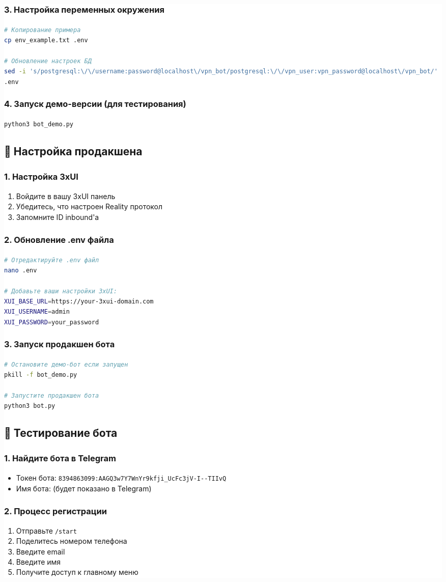 ### 3. Настройка переменных окружения
```bash
# Копирование примера
cp env_example.txt .env

# Обновление настроек БД
sed -i 's/postgresql:\/\/username:password@localhost\/vpn_bot/postgresql:\/\/vpn_user:vpn_password@localhost\/vpn_bot/' .env
```

### 4. Запуск демо-версии (для тестирования)
```bash
python3 bot_demo.py
```

## 🔧 Настройка продакшена

### 1. Настройка 3xUI
1. Войдите в вашу 3xUI панель
2. Убедитесь, что настроен Reality протокол
3. Запомните ID inbound'а

### 2. Обновление .env файла
```bash
# Отредактируйте .env файл
nano .env

# Добавьте ваши настройки 3xUI:
XUI_BASE_URL=https://your-3xui-domain.com
XUI_USERNAME=admin
XUI_PASSWORD=your_password
```

### 3. Запуск продакшен бота
```bash
# Остановите демо-бот если запущен
pkill -f bot_demo.py

# Запустите продакшен бота
python3 bot.py
```

## 📱 Тестирование бота

### 1. Найдите бота в Telegram
- Токен бота: `8394863099:AAGQ3w7Y7WnYr9kfji_UcFc3jV-I--TIIvQ`
- Имя бота: (будет показано в Telegram)

### 2. Процесс регистрации
1. Отправьте `/start`
2. Поделитесь номером телефона
3. Введите email
4. Введите имя
5. Получите доступ к главному меню
